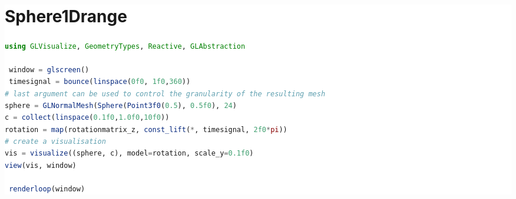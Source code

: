 # Sphere1Drange

<video  width="600" autoplay loop>
  <source src="../../media/sphere1Drange.webm">
      Your browser does not support the video tag.
</video>


```Julia
using GLVisualize, GeometryTypes, Reactive, GLAbstraction

 window = glscreen()
 timesignal = bounce(linspace(0f0, 1f0,360))
# last argument can be used to control the granularity of the resulting mesh
sphere = GLNormalMesh(Sphere(Point3f0(0.5), 0.5f0), 24)
c = collect(linspace(0.1f0,1.0f0,10f0))
rotation = map(rotationmatrix_z, const_lift(*, timesignal, 2f0*pi))
# create a visualisation
vis = visualize((sphere, c), model=rotation, scale_y=0.1f0)
view(vis, window)

 renderloop(window)

```

